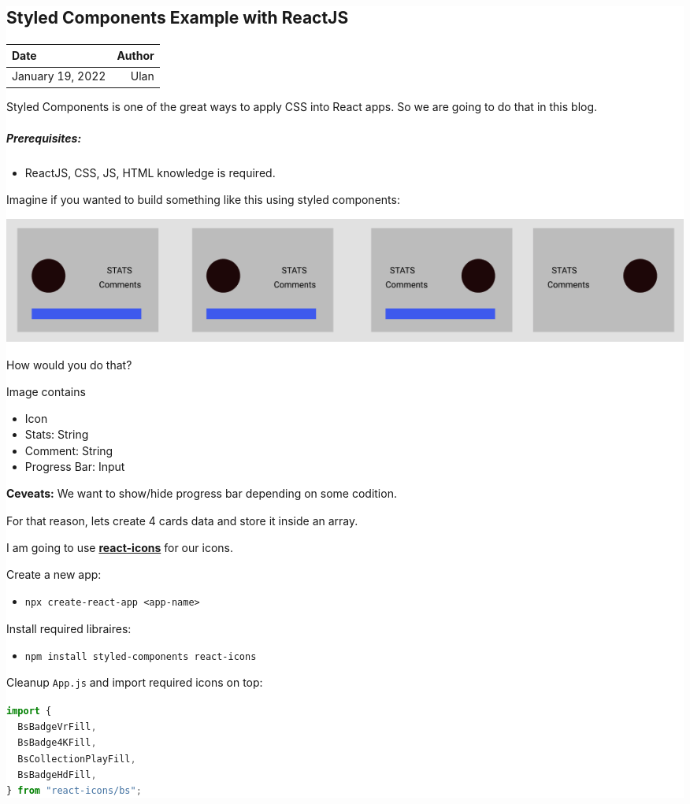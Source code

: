## Styled Components Example with ReactJS

| Date             | Author |
| :--------------- | -----: |
| January 19, 2022 |   Ulan |



Styled Components is one of the great ways to apply CSS into React apps. So we are going to do that in this blog.

##### Prerequisites:

- ReactJS, CSS, JS, HTML knowledge is required.

Imagine if you wanted to build something like this using styled components:

![cards](/images/st-cp.png)

How would you do that?

Image contains

- Icon
- Stats: String
- Comment: String
- Progress Bar: Input

**Ceveats:** We want to show/hide progress bar depending on some codition.

For that reason, lets create 4 cards data and store it inside an array.

I am going to use **[react-icons](https://react-icons.github.io/react-icons/icons?name=bs)** for our icons.

Create a new app:

- `npx create-react-app <app-name>`

Install required libraires:

- `npm install styled-components react-icons`

Cleanup `App.js` and import required icons on top:

```js
import {
  BsBadgeVrFill,
  BsBadge4KFill,
  BsCollectionPlayFill,
  BsBadgeHdFill,
} from "react-icons/bs";
```
